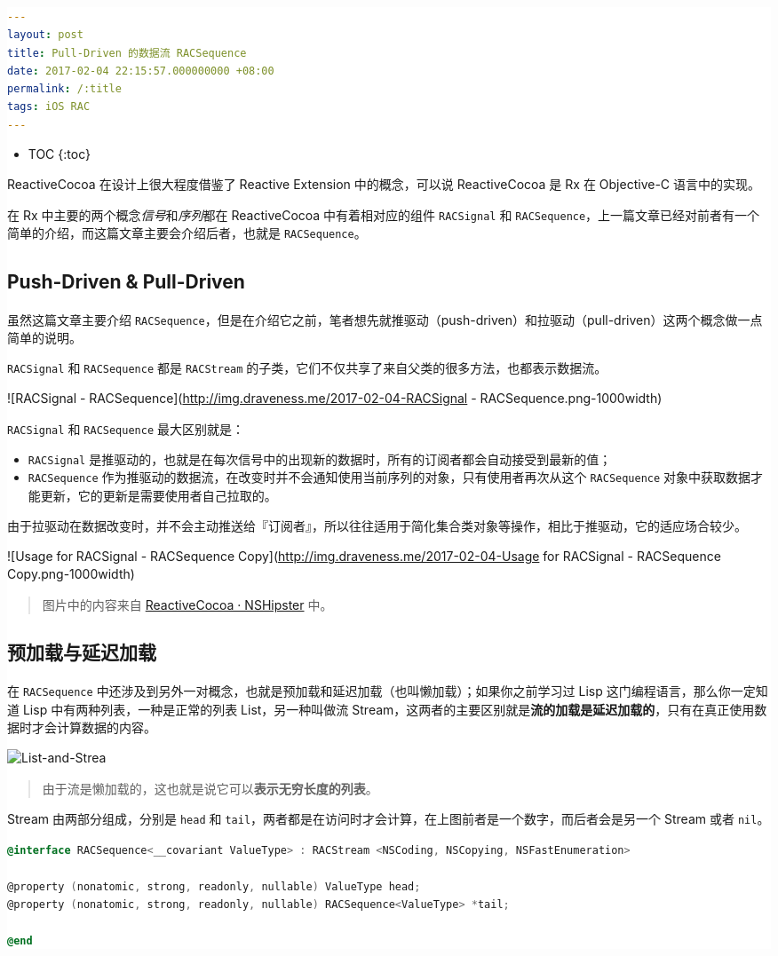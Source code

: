 ```yaml
---
layout: post
title: Pull-Driven 的数据流 RACSequence
date: 2017-02-04 22:15:57.000000000 +08:00
permalink: /:title
tags: iOS RAC
---
```


+ TOC
{:toc}

ReactiveCocoa 在设计上很大程度借鉴了 Reactive Extension 中的概念，可以说 ReactiveCocoa 是 Rx 在 Objective-C 语言中的实现。

在 Rx 中主要的两个概念*信号*和*序列*都在 ReactiveCocoa 中有着相对应的组件 `RACSignal` 和 `RACSequence`，上一篇文章已经对前者有一个简单的介绍，而这篇文章主要会介绍后者，也就是 `RACSequence`。

## Push-Driven & Pull-Driven

虽然这篇文章主要介绍 `RACSequence`，但是在介绍它之前，笔者想先就推驱动（push-driven）和拉驱动（pull-driven）这两个概念做一点简单的说明。

`RACSignal` 和 `RACSequence` 都是 `RACStream` 的子类，它们不仅共享了来自父类的很多方法，也都表示数据流。

![RACSignal - RACSequence](http://img.draveness.me/2017-02-04-RACSignal - RACSequence.png-1000width)

`RACSignal` 和 `RACSequence` 最大区别就是：

+ `RACSignal` 是推驱动的，也就是在每次信号中的出现新的数据时，所有的订阅者都会自动接受到最新的值；
+ `RACSequence` 作为推驱动的数据流，在改变时并不会通知使用当前序列的对象，只有使用者再次从这个 `RACSequence` 对象中获取数据才能更新，它的更新是需要使用者自己拉取的。

由于拉驱动在数据改变时，并不会主动推送给『订阅者』，所以往往适用于简化集合类对象等操作，相比于推驱动，它的适应场合较少。

![Usage for RACSignal - RACSequence Copy](http://img.draveness.me/2017-02-04-Usage for RACSignal - RACSequence Copy.png-1000width)

> 图片中的内容来自 [Reactive​Cocoa · NSHipster](http://nshipster.com/reactivecocoa/) 中。

## 预加载与延迟加载

在 `RACSequence` 中还涉及到另外一对概念，也就是预加载和延迟加载（也叫懒加载）；如果你之前学习过 Lisp 这门编程语言，那么你一定知道 Lisp 中有两种列表，一种是正常的列表 List，另一种叫做流 Stream，这两者的主要区别就是**流的加载是延迟加载的**，只有在真正使用数据时才会计算数据的内容。

![List-and-Strea](http://img.draveness.me/2017-02-04-List-and-Stream.png-1000width)

> 由于流是懒加载的，这也就是说它可以**表示无穷长度的列表**。

Stream 由两部分组成，分别是 `head` 和 `tail`，两者都是在访问时才会计算，在上图前者是一个数字，而后者会是另一个 Stream 或者 `nil`。

~~~objectivec
@interface RACSequence<__covariant ValueType> : RACStream <NSCoding, NSCopying, NSFastEnumeration>

@property (nonatomic, strong, readonly, nullable) ValueType head;
@property (nonatomic, strong, readonly, nullable) RACSequence<ValueType> *tail;

@end
~~~

